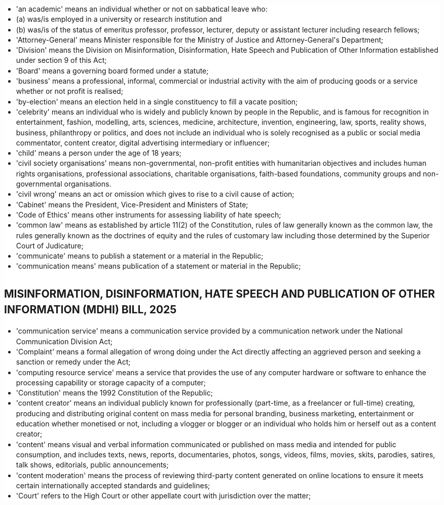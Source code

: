 - 'an academic' means an individual whether or not on sabbatical leave who:
- (a) was/is employed in a university or research institution and
- (b) was/is  of  the  status  of  emeritus  professor,  professor,  lecturer,  deputy  or assistant lecturer including research fellows;
- 'Attorney-General'  means  Minister  responsible  for  the  Ministry  of  Justice  and Attorney-General's Department;
- 'Division' means the Division on Misinformation, Disinformation, Hate Speech and Publication of Other Information established under section 9 of this Act;
- 'Board' means a governing board formed under a statute;
- 'business' means a professional, informal, commercial or industrial activity with the aim of producing goods or a service whether or not profit is realised;
- 'by-election' means an election held in a single constituency to fill a vacate position;
- 'celebrity'  means  an  individual  who  is  widely  and  publicly  known  by  people  in  the Republic, and is famous for recognition in entertainment, fashion, modelling, arts, sciences, medicine, architecture, invention, engineering, law, sports, reality shows, business, philanthropy or politics, and does not include an individual who is solely recognised  as  a  public  or  social  media  commentator,  content  creator,  digital advertising intermediary or influencer;
- 'child' means a person under the age of 18 years;
- 'civil society organisations' means non-governmental, non-profit entities with humanitarian  objectives  and  includes  human  rights  organisations,  professional associations, charitable organisations, faith-based foundations, community groups and non-governmental organisations.
- 'civil wrong' means an act or omission which gives to rise to a civil cause of action;
- 'Cabinet' means the President, Vice-President and Ministers of State;
- 'Code of Ethics' means other instruments for assessing liability of hate speech;
- 'common law' means as established by article 11(2) of the Constitution, rules of law generally known as the common law, the rules generally known as the doctrines of equity and the rules of customary law including those determined by the Superior Court of Judicature;
- 'communicate' means to publish a statement or a material in the Republic;
- 'communication means' means publication of a statement or material in the Republic;

## MISINFORMATION, DISINFORMATION, HATE SPEECH AND PUBLICATION OF OTHER INFORMATION (MDHI) BILL, 2025

- 'communication service' means a communication service provided by a communication network under the National Communication Division Act;
- 'Complaint' means a formal allegation of wrong doing under the Act directly affecting an aggrieved person and seeking a sanction or remedy under the Act;
- 'computing resource service' means a service that provides the use of any computer hardware or software to enhance the processing capability or storage capacity of a computer;
- 'Constitution' means the 1992 Constitution of the Republic;
- 'content creator' means an individual publicly known for professionally (part-time, as a freelancer or full-time) creating, producing and distributing original content on mass media for personal branding, business marketing, entertainment or education whether monetised or not, including a vlogger or blogger or an individual who holds him or herself out as a content creator;
- 'content' means visual and verbal information communicated or published on  mass media  and  intended  for  public  consumption,  and  includes  texts,  news,  reports, documentaries,  photos,  songs,  videos,  films,  movies,  skits,  parodies,  satires,  talk shows, editorials, public announcements;
- 'content moderation' means the process of reviewing third-party content generated on online locations to ensure it meets certain internationally accepted standards and guidelines;
- 'Court' refers to the High Court or other appellate court with jurisdiction over the matter;
